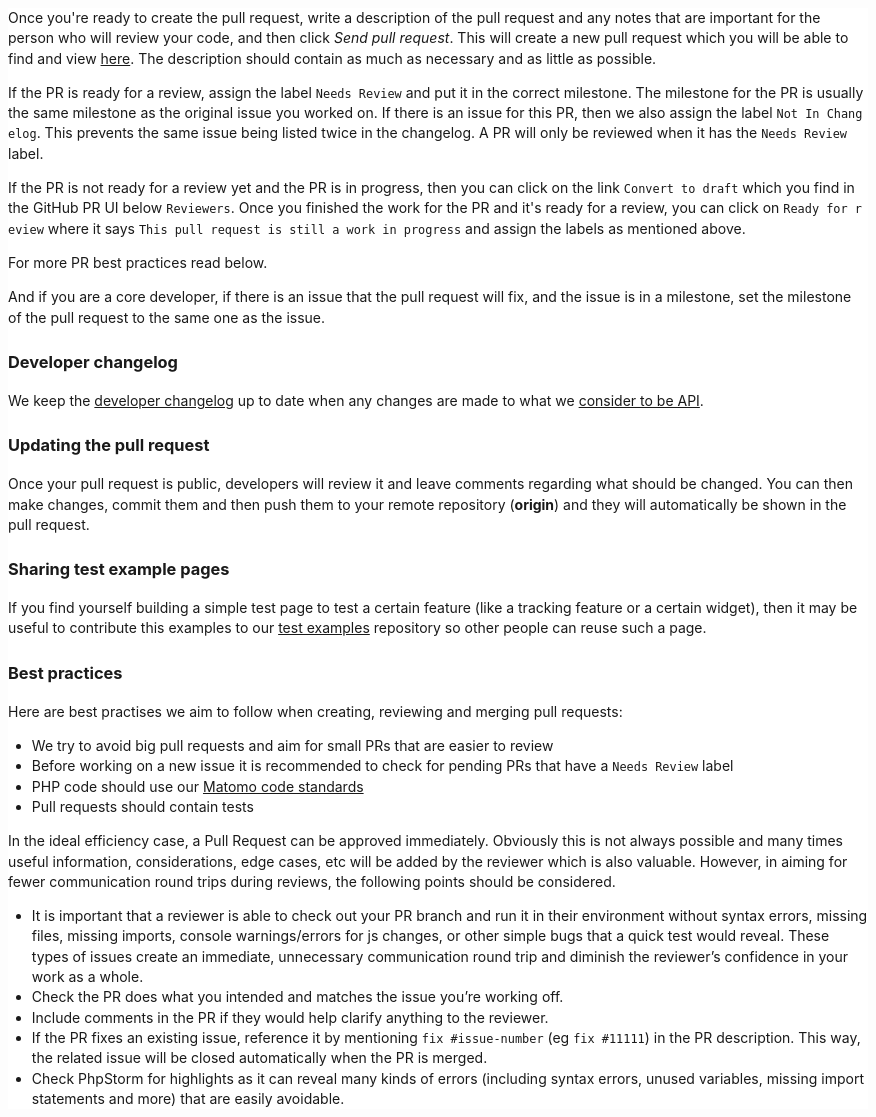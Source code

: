 Once you're ready to create the pull request, write a description of the pull request and any notes that are important for the person who will review your code, and then click _Send pull request_. This will create a new pull request which you will be able to find and view [here](https://github.com/matomo-org/matomo/pulls). The description should contain as much as necessary and as little as possible.

If the PR is ready for a review, assign the label `Needs Review` and put it in the correct milestone. The milestone for the PR is usually the same milestone as the original issue you worked on. If there is an issue for this PR, then we also assign the label `Not In Changelog`. This prevents the same issue being listed twice in the changelog. A PR will only be reviewed when it has the `Needs Review` label.

If the PR is not ready for a review yet and the PR is in progress, then you can click on the link `Convert to draft` which you find in the GitHub PR UI below `Reviewers`. Once you finished the work for the PR and it's ready for a review, you can click on `Ready for review` where it says `This pull request is still a work in progress` and assign the labels as mentioned above.

For more PR best practices read below.

And if you are a core developer, if there is an issue that the pull request will fix, and the issue is in a milestone, set the milestone of the pull request to the same one as the issue.

### Developer changelog

We keep the [developer changelog](/guides/apis#developer-changelog) up to date when any changes are made to what we [consider to be API](/guides/apis).

### Updating the pull request

Once your pull request is public, developers will review it and leave comments regarding what should be changed. You can then make changes, commit them and then push them to your remote repository (**origin**) and they will automatically be shown in the pull request.

### Sharing test example pages

If you find yourself building a simple test page to test a certain feature (like a tracking feature or a certain widget), then it may be useful to contribute this examples to our [test examples](https://github.com/matomo-org/test-examples) repository so other people can reuse such a page.

### Best practices

Here are best practises we aim to follow when creating, reviewing and merging pull requests:

* We try to avoid big pull requests and aim for small PRs that are easier to review
* Before working on a new issue it is recommended to check for pending PRs that have a `Needs Review` label
* PHP code should use our [Matomo code standards](/guides/coding-standards)
* Pull requests should contain tests

In the ideal efficiency case, a Pull Request can be approved immediately. Obviously this is not always possible and many times useful information, considerations, edge cases, etc will be added by the reviewer which is also valuable. However, in aiming for fewer communication round trips during reviews, the following points should be considered.

* It is important that a reviewer is able to check out your PR branch and run it in their environment without syntax errors, missing files, missing imports, console warnings/errors for js changes, or other simple bugs that a quick test would reveal. These types of issues create an immediate, unnecessary communication round trip and diminish the reviewer’s confidence in your work as a whole.
* Check the PR does what you intended and matches the issue you’re working off.
* Include comments in the PR if they would help clarify anything to the reviewer.
* If the PR fixes an existing issue, reference it by mentioning `fix #issue-number` (eg `fix #11111`) in the PR description. This way, the related issue will be closed automatically when the PR is merged.
* Check PhpStorm for highlights as it can reveal many kinds of errors (including syntax errors, unused variables, missing import statements and more) that are easily avoidable.